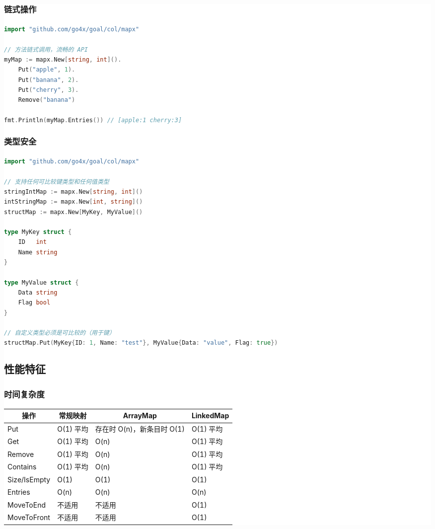 ### 链式操作

```go
import "github.com/go4x/goal/col/mapx"

// 方法链式调用，流畅的 API
myMap := mapx.New[string, int]().
    Put("apple", 1).
    Put("banana", 2).
    Put("cherry", 3).
    Remove("banana")

fmt.Println(myMap.Entries()) // [apple:1 cherry:3]
```

### 类型安全

```go
import "github.com/go4x/goal/col/mapx"

// 支持任何可比较键类型和任何值类型
stringIntMap := mapx.New[string, int]()
intStringMap := mapx.New[int, string]()
structMap := mapx.New[MyKey, MyValue]()

type MyKey struct {
    ID   int
    Name string
}

type MyValue struct {
    Data string
    Flag bool
}

// 自定义类型必须是可比较的（用于键）
structMap.Put(MyKey{ID: 1, Name: "test"}, MyValue{Data: "value", Flag: true})
```

## 性能特征

### 时间复杂度

| 操作 | 常规映射 | ArrayMap | LinkedMap |
|------|----------|----------|-----------|
| Put | O(1) 平均 | 存在时 O(n)，新条目时 O(1) | O(1) 平均 |
| Get | O(1) 平均 | O(n) | O(1) 平均 |
| Remove | O(1) 平均 | O(n) | O(1) 平均 |
| Contains | O(1) 平均 | O(n) | O(1) 平均 |
| Size/IsEmpty | O(1) | O(1) | O(1) |
| Entries | O(n) | O(n) | O(n) |
| MoveToEnd | 不适用 | 不适用 | O(1) |
| MoveToFront | 不适用 | 不适用 | O(1) |
